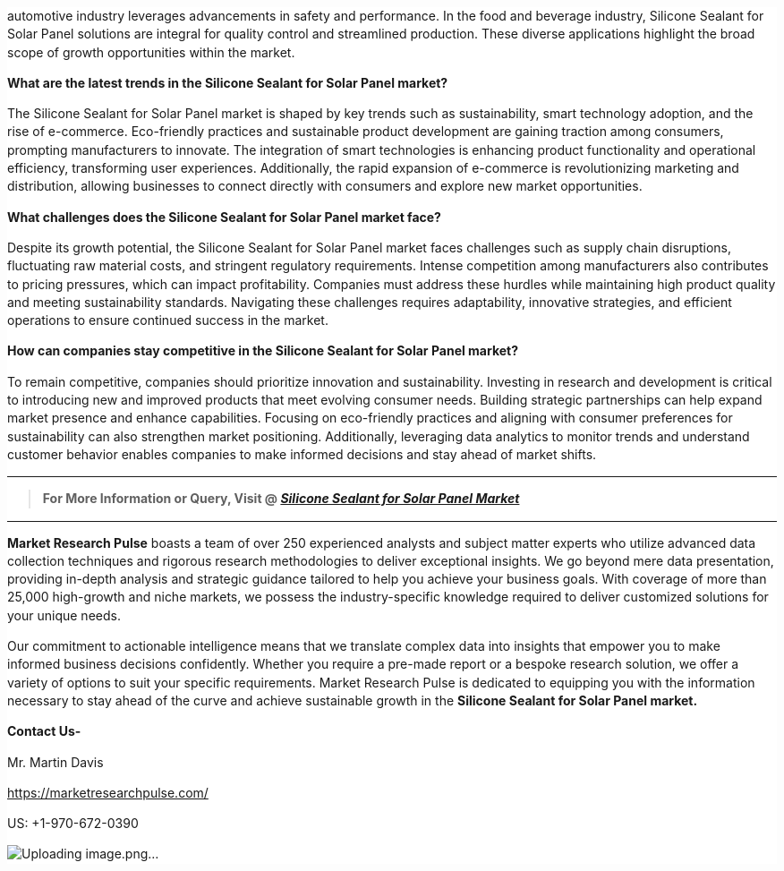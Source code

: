 automotive industry leverages advancements in safety and performance. In the food and beverage industry, Silicone Sealant for Solar Panel solutions are integral for quality control and streamlined production. These diverse applications highlight the broad scope of growth opportunities within the market.</p><p><strong>What are the latest trends in the Silicone Sealant for Solar Panel market?</strong></p><p>The Silicone Sealant for Solar Panel market is shaped by key trends such as sustainability, smart technology adoption, and the rise of e-commerce. Eco-friendly practices and sustainable product development are gaining traction among consumers, prompting manufacturers to innovate. The integration of smart technologies is enhancing product functionality and operational efficiency, transforming user experiences. Additionally, the rapid expansion of e-commerce is revolutionizing marketing and distribution, allowing businesses to connect directly with consumers and explore new market opportunities.</p><p><strong>What challenges does the Silicone Sealant for Solar Panel market face?</strong></p><p>Despite its growth potential, the Silicone Sealant for Solar Panel market faces challenges such as supply chain disruptions, fluctuating raw material costs, and stringent regulatory requirements. Intense competition among manufacturers also contributes to pricing pressures, which can impact profitability. Companies must address these hurdles while maintaining high product quality and meeting sustainability standards. Navigating these challenges requires adaptability, innovative strategies, and efficient operations to ensure continued success in the market.</p><p><strong>How can companies stay competitive in the Silicone Sealant for Solar Panel market?</strong></p><p>To remain competitive, companies should prioritize innovation and sustainability. Investing in research and development is critical to introducing new and improved products that meet evolving consumer needs. Building strategic partnerships can help expand market presence and enhance capabilities. Focusing on eco-friendly practices and aligning with consumer preferences for sustainability can also strengthen market positioning. Additionally, leveraging data analytics to monitor trends and understand customer behavior enables companies to make informed decisions and stay ahead of market shifts.</p><hr /><blockquote><p><strong>For More Information or Query, Visit @&nbsp;<em><a href="https://marketresearchpulse.com/report/12936/silicone-sealant-for-solar-panel-market?utm_source=Linkedin&utm_medium=0112">Silicone Sealant for Solar Panel Market</a></em></strong></p></blockquote><hr /><p><strong>Market Research Pulse</strong> boasts a team of over 250 experienced analysts and subject matter experts who utilize advanced data collection techniques and rigorous research methodologies to deliver exceptional insights. We go beyond mere data presentation, providing in-depth analysis and strategic guidance tailored to help you achieve your business goals. With coverage of more than 25,000 high-growth and niche markets, we possess the industry-specific knowledge required to deliver customized solutions for your unique needs.</p><p>Our commitment to actionable intelligence means that we translate complex data into insights that empower you to make informed business decisions confidently. Whether you require a pre-made report or a bespoke research solution, we offer a variety of options to suit your specific requirements. Market Research Pulse is dedicated to equipping you with the information necessary to stay ahead of the curve and achieve sustainable growth in the <strong>Silicone Sealant for Solar Panel market.</strong></p><p><strong>Contact Us-</strong></p><p>Mr. Martin Davis</p><p>https://marketresearchpulse.com/</p><p>US: +1-970-672-0390</p>
![Uploading image.png…]()
